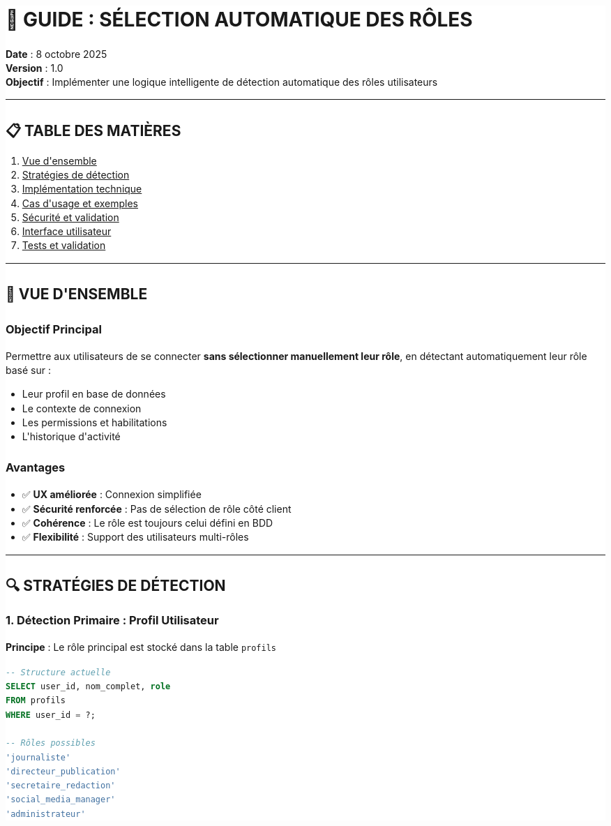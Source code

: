 # 🎯 GUIDE : SÉLECTION AUTOMATIQUE DES RÔLES

**Date** : 8 octobre 2025  
**Version** : 1.0  
**Objectif** : Implémenter une logique intelligente de détection automatique des rôles utilisateurs

---

## 📋 TABLE DES MATIÈRES

1. [Vue d'ensemble](#vue-densemble)
2. [Stratégies de détection](#stratégies-de-détection)
3. [Implémentation technique](#implémentation-technique)
4. [Cas d'usage et exemples](#cas-dusage-et-exemples)
5. [Sécurité et validation](#sécurité-et-validation)
6. [Interface utilisateur](#interface-utilisateur)
7. [Tests et validation](#tests-et-validation)

---

## 🎯 VUE D'ENSEMBLE

### Objectif Principal
Permettre aux utilisateurs de se connecter **sans sélectionner manuellement leur rôle**, en détectant automatiquement leur rôle basé sur :
- Leur profil en base de données
- Le contexte de connexion
- Les permissions et habilitations
- L'historique d'activité

### Avantages
- ✅ **UX améliorée** : Connexion simplifiée
- ✅ **Sécurité renforcée** : Pas de sélection de rôle côté client
- ✅ **Cohérence** : Le rôle est toujours celui défini en BDD
- ✅ **Flexibilité** : Support des utilisateurs multi-rôles

---

## 🔍 STRATÉGIES DE DÉTECTION

### 1. **Détection Primaire : Profil Utilisateur**

**Principe** : Le rôle principal est stocké dans la table `profils`

```sql
-- Structure actuelle
SELECT user_id, nom_complet, role 
FROM profils 
WHERE user_id = ?;

-- Rôles possibles
'journaliste'
'directeur_publication' 
'secretaire_redaction'
'social_media_manager'
'administrateur'
```
